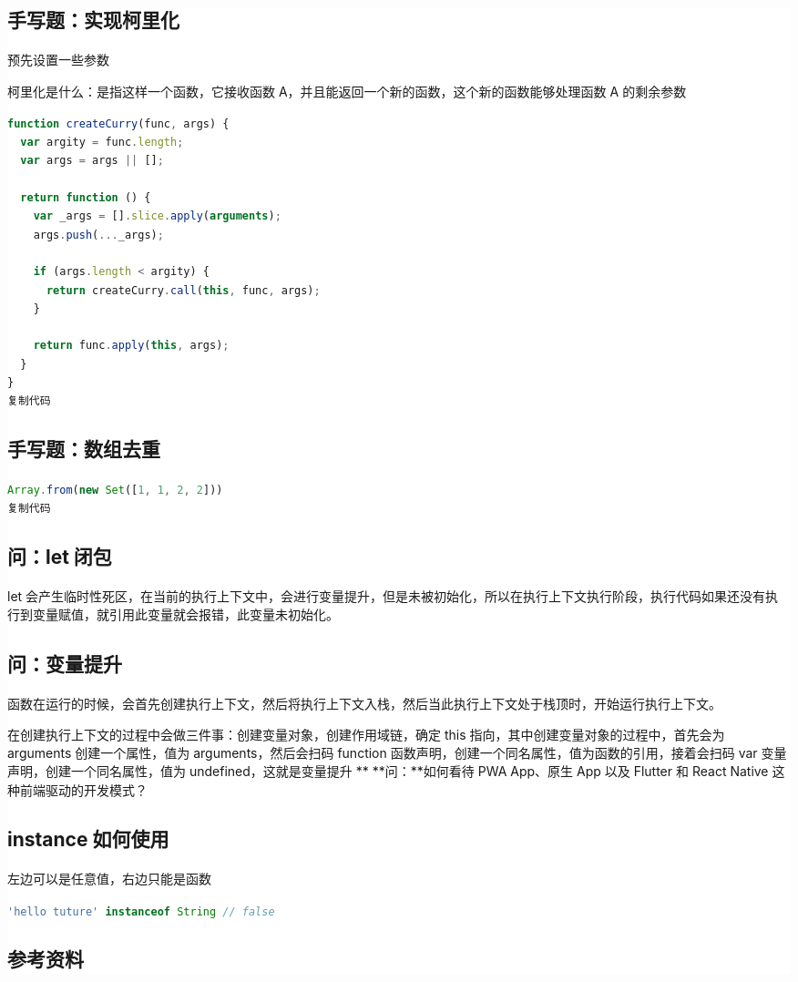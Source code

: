 ## 手写题：实现柯里化

预先设置一些参数

柯里化是什么：是指这样一个函数，它接收函数 A，并且能返回一个新的函数，这个新的函数能够处理函数 A 的剩余参数

```javascript
function createCurry(func, args) {
  var argity = func.length;
  var args = args || [];
  
  return function () {
    var _args = [].slice.apply(arguments);
    args.push(..._args);
    
    if (args.length < argity) {
      return createCurry.call(this, func, args);
    }
    
    return func.apply(this, args);
  }
}
复制代码
```

## 手写题：数组去重

```javascript
Array.from(new Set([1, 1, 2, 2]))
复制代码
```

## 问：let 闭包

let 会产生临时性死区，在当前的执行上下文中，会进行变量提升，但是未被初始化，所以在执行上下文执行阶段，执行代码如果还没有执行到变量赋值，就引用此变量就会报错，此变量未初始化。

## 问：变量提升

函数在运行的时候，会首先创建执行上下文，然后将执行上下文入栈，然后当此执行上下文处于栈顶时，开始运行执行上下文。

在创建执行上下文的过程中会做三件事：创建变量对象，创建作用域链，确定 this 指向，其中创建变量对象的过程中，首先会为 arguments 创建一个属性，值为 arguments，然后会扫码 function 函数声明，创建一个同名属性，值为函数的引用，接着会扫码 var 变量声明，创建一个同名属性，值为 undefined，这就是变量提升 ** **问：**如何看待 PWA App、原生 App 以及 Flutter 和 React Native 这种前端驱动的开发模式？

## instance 如何使用

左边可以是任意值，右边只能是函数

```javascript
'hello tuture' instanceof String // false
```

## 参考资料
